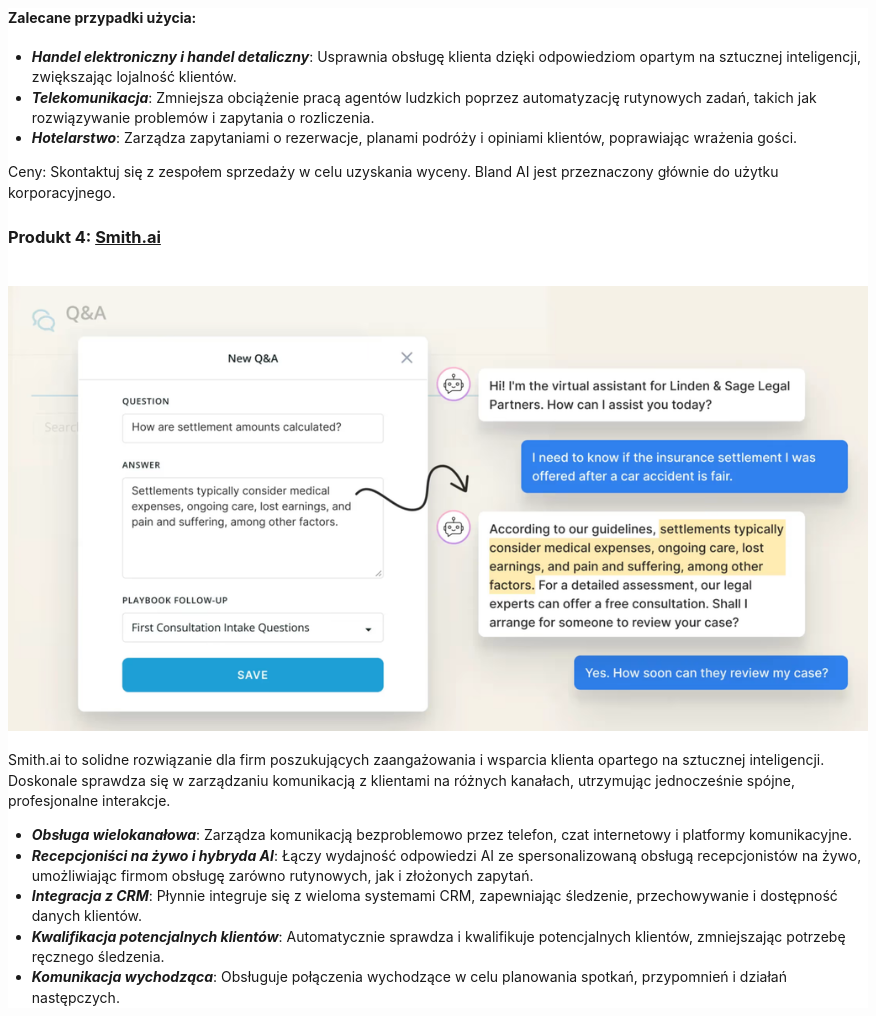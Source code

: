 #### Zalecane przypadki użycia:
- ***Handel elektroniczny i handel detaliczny***: Usprawnia obsługę klienta dzięki odpowiedziom opartym na sztucznej inteligencji, zwiększając lojalność klientów.
- ***Telekomunikacja***: Zmniejsza obciążenie pracą agentów ludzkich poprzez automatyzację rutynowych zadań, takich jak rozwiązywanie problemów i zapytania o rozliczenia.
- ***Hotelarstwo***: Zarządza zapytaniami o rezerwacje, planami podróży i opiniami klientów, poprawiając wrażenia gości.

Ceny: Skontaktuj się z zespołem sprzedaży w celu uzyskania wyceny. Bland AI jest przeznaczony głównie do użytku korporacyjnego.

### Produkt 4: [Smith.ai](https://smith.ai/)

<br/>

<center>
<div>
<img height="100%" width="100%" src="/images/blog/98-inbound-answering-automated-system/smith-ai.png"  alt="Produkt Smith.ai">
</div>
</center>

Smith.ai to solidne rozwiązanie dla firm poszukujących zaangażowania i wsparcia klienta opartego na sztucznej inteligencji. Doskonale sprawdza się w zarządzaniu komunikacją z klientami na różnych kanałach, utrzymując jednocześnie spójne, profesjonalne interakcje.

- ***Obsługa wielokanałowa***: Zarządza komunikacją bezproblemowo przez telefon, czat internetowy i platformy komunikacyjne.
- ***Recepcjoniści na żywo i hybryda AI***: Łączy wydajność odpowiedzi AI ze spersonalizowaną obsługą recepcjonistów na żywo, umożliwiając firmom obsługę zarówno rutynowych, jak i złożonych zapytań.
- ***Integracja z CRM***: Płynnie integruje się z wieloma systemami CRM, zapewniając śledzenie, przechowywanie i dostępność danych klientów.
- ***Kwalifikacja potencjalnych klientów***: Automatycznie sprawdza i kwalifikuje potencjalnych klientów, zmniejszając potrzebę ręcznego śledzenia.
- ***Komunikacja wychodząca***: Obsługuje połączenia wychodzące w celu planowania spotkań, przypomnień i działań następczych.
